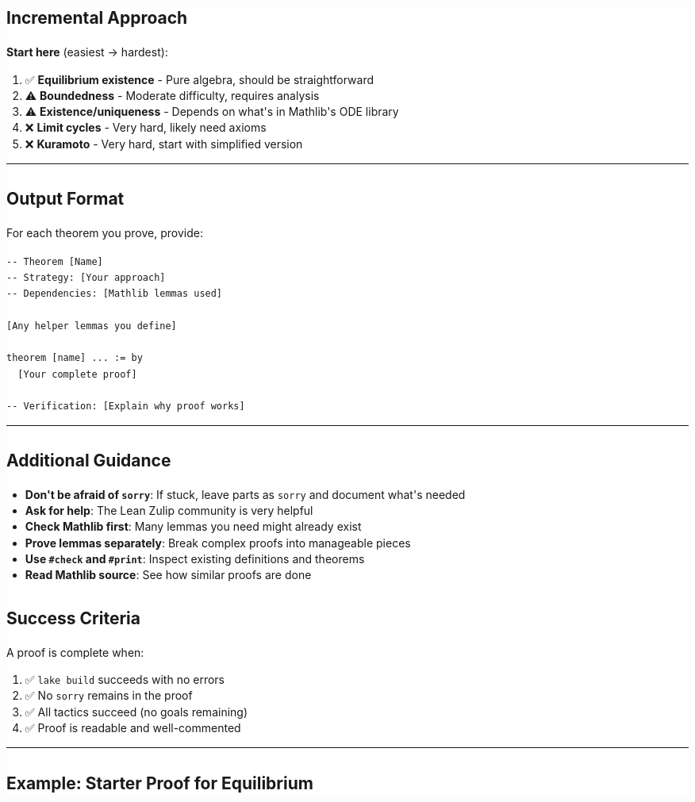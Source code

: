 
## Incremental Approach

**Start here** (easiest → hardest):

1. ✅ **Equilibrium existence** - Pure algebra, should be straightforward
2. ⚠️ **Boundedness** - Moderate difficulty, requires analysis
3. ⚠️ **Existence/uniqueness** - Depends on what's in Mathlib's ODE library
4. ❌ **Limit cycles** - Very hard, likely need axioms
5. ❌ **Kuramoto** - Very hard, start with simplified version

---

## Output Format

For each theorem you prove, provide:

```lean
-- Theorem [Name]
-- Strategy: [Your approach]
-- Dependencies: [Mathlib lemmas used]

[Any helper lemmas you define]

theorem [name] ... := by
  [Your complete proof]
  
-- Verification: [Explain why proof works]
```

---

## Additional Guidance

- **Don't be afraid of `sorry`**: If stuck, leave parts as `sorry` and document what's needed
- **Ask for help**: The Lean Zulip community is very helpful
- **Check Mathlib first**: Many lemmas you need might already exist
- **Prove lemmas separately**: Break complex proofs into manageable pieces
- **Use `#check` and `#print`**: Inspect existing definitions and theorems
- **Read Mathlib source**: See how similar proofs are done

## Success Criteria

A proof is complete when:
1. ✅ `lake build` succeeds with no errors
2. ✅ No `sorry` remains in the proof
3. ✅ All tactics succeed (no goals remaining)
4. ✅ Proof is readable and well-commented

---

## Example: Starter Proof for Equilibrium
